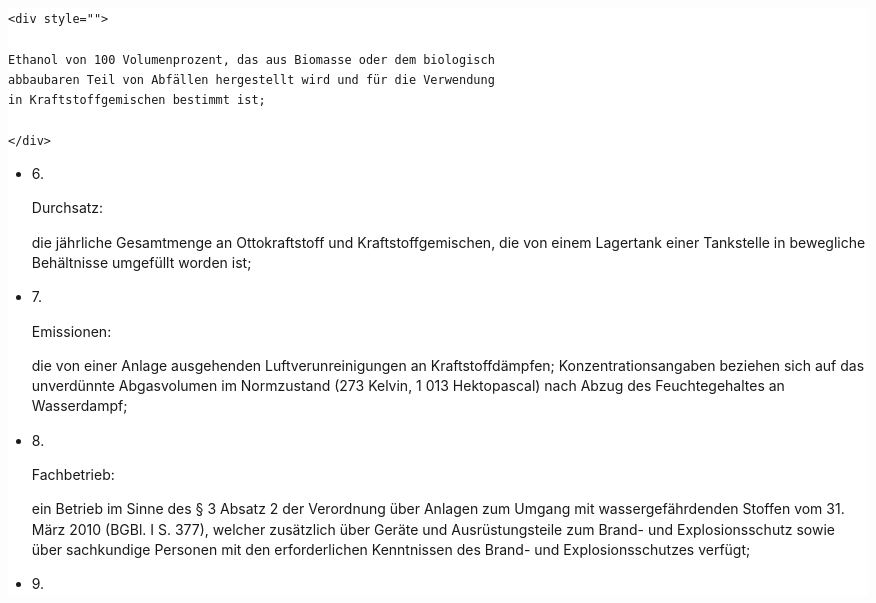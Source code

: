     <div style="">
    
    Ethanol von 100 Volumenprozent, das aus Biomasse oder dem biologisch
    abbaubaren Teil von Abfällen hergestellt wird und für die Verwendung
    in Kraftstoffgemischen bestimmt ist;
    
    </div>

  - 6\.
    
    <div style="">
    
    Durchsatz:
    
    </div>
    
    <div style="">
    
    die jährliche Gesamtmenge an Ottokraftstoff und Kraftstoffgemischen,
    die von einem Lagertank einer Tankstelle in bewegliche Behältnisse
    umgefüllt worden ist;
    
    </div>

  - 7\.
    
    <div style="">
    
    Emissionen:
    
    </div>
    
    <div style="">
    
    die von einer Anlage ausgehenden Luftverunreinigungen an
    Kraftstoffdämpfen; Konzentrationsangaben beziehen sich auf das
    unverdünnte Abgasvolumen im Normzustand (273 Kelvin, 1 013
    Hektopascal) nach Abzug des Feuchtegehaltes an Wasserdampf;
    
    </div>

  - 8\.
    
    <div style="">
    
    Fachbetrieb:
    
    </div>
    
    <div style="">
    
    ein Betrieb im Sinne des § 3 Absatz 2 der Verordnung über Anlagen
    zum Umgang mit wassergefährdenden Stoffen vom 31. März 2010 (BGBl. I
    S. 377), welcher zusätzlich über Geräte und Ausrüstungsteile zum
    Brand- und Explosionsschutz sowie über sachkundige Personen mit den
    erforderlichen Kenntnissen des Brand- und Explosionsschutzes
    verfügt;
    
    </div>

  - 9\.
    